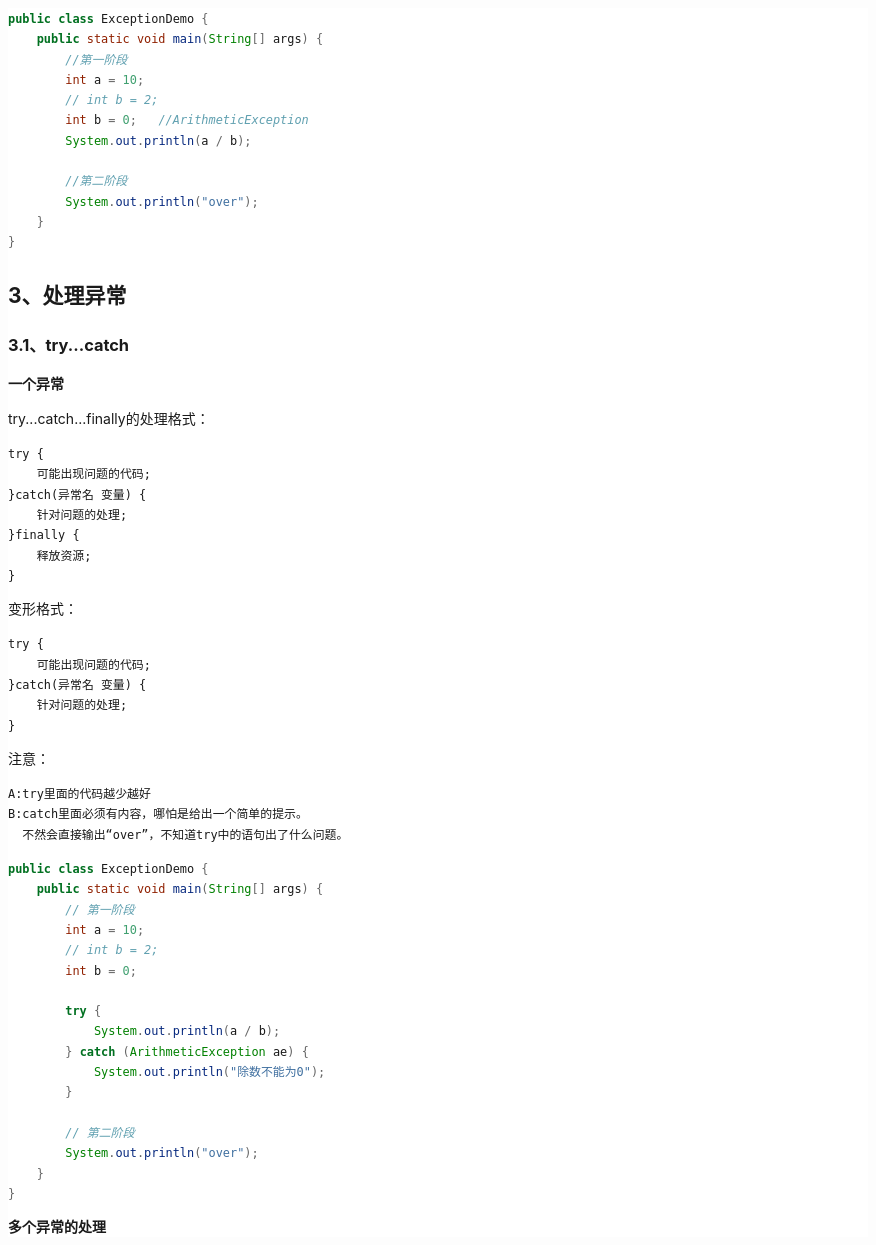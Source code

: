 
```java
public class ExceptionDemo {
	public static void main(String[] args) {
		//第一阶段
		int a = 10;
		// int b = 2;
		int b = 0;   //ArithmeticException
		System.out.println(a / b);
		
		//第二阶段
		System.out.println("over");
	}
}
```

## 3、处理异常

### 3.1、try...catch

**一个异常**

try...catch...finally的处理格式：

	try {
		可能出现问题的代码;
	}catch(异常名 变量) {
		针对问题的处理;
	}finally {
		释放资源;
	}

变形格式：

	try {
		可能出现问题的代码;
	}catch(异常名 变量) {
		针对问题的处理;
	}

注意：

	A:try里面的代码越少越好
	B:catch里面必须有内容，哪怕是给出一个简单的提示。
	  不然会直接输出“over”，不知道try中的语句出了什么问题。

```java
public class ExceptionDemo {
	public static void main(String[] args) {
		// 第一阶段
		int a = 10;
		// int b = 2;
		int b = 0;

		try {
			System.out.println(a / b);
		} catch (ArithmeticException ae) {
			System.out.println("除数不能为0");
		}

		// 第二阶段
		System.out.println("over");
	}
}
```
**多个异常的处理**
